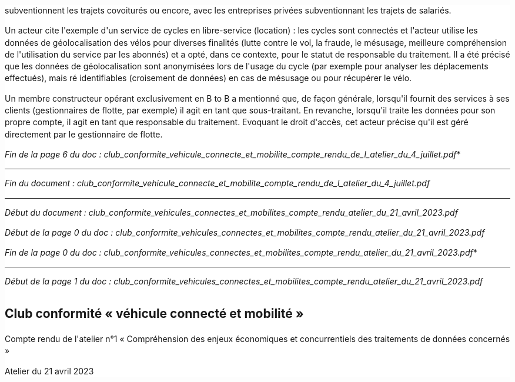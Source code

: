 subventionnent  les  trajets  covoiturés  ou  encore,  avec  les  entreprises  privées  subventionnant  les  trajets  de salariés.

Un acteur cite l'exemple d'un service de cycles en libre-service (location) : les cycles sont connectés et l'acteur utilise les données de géolocalisation des vélos pour diverses finalités (lutte contre le vol, la fraude, le mésusage, meilleure compréhension de l'utilisation du service par les abonnés) et a opté, dans ce contexte, pour le statut de responsable du traitement. Il a été précisé que les données de géolocalisation sont anonymisées lors de l'usage du cycle (par exemple pour analyser les déplacements effectués), mais ré identifiables (croisement de données) en cas de mésusage ou pour récupérer le vélo.

Un membre constructeur opérant exclusivement en B to B a mentionné que, de façon générale, lorsqu'il fournit des services à ses clients (gestionnaires de flotte, par exemple) il agit en tant que sous-traitant. En revanche, lorsqu'il traite les données pour son propre compte, il agit en tant que responsable du traitement. Evoquant le droit d'accès, cet acteur précise qu'il est géré directement par le gestionnaire de flotte.



*Fin de la page 6 du doc : club_conformite_vehicule_connecte_et_mobilite_compte_rendu_de_l_atelier_du_4_juillet.pdf**



---


*Fin du document : club_conformite_vehicule_connecte_et_mobilite_compte_rendu_de_l_atelier_du_4_juillet.pdf*



---


*Début du document : club_conformite_vehicules_connectes_et_mobilites_compte_rendu_atelier_du_21_avril_2023.pdf*

*Début de la page 0 du doc : club_conformite_vehicules_connectes_et_mobilites_compte_rendu_atelier_du_21_avril_2023.pdf*



*Fin de la page 0 du doc : club_conformite_vehicules_connectes_et_mobilites_compte_rendu_atelier_du_21_avril_2023.pdf**



---


*Début de la page 1 du doc : club_conformite_vehicules_connectes_et_mobilites_compte_rendu_atelier_du_21_avril_2023.pdf*

## Club conformité « véhicule connecté et mobilité »

Compte rendu de l'atelier n°1 « Compréhension des enjeux économiques et concurrentiels des traitements de données concernés »

Atelier du 21 avril 2023

